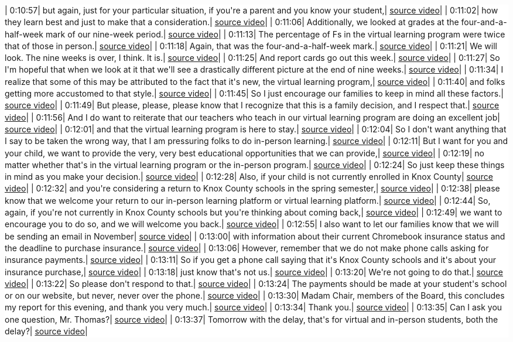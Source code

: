 | 0:10:57| but again, just for your particular situation, if you're a parent and you know your student,| [source video](https://archive.org/details/school-board-ws-4178-201028?start=657)|
| 0:11:02| how they learn best and just to make that a consideration.| [source video](https://archive.org/details/school-board-ws-4178-201028?start=662)|
| 0:11:06| Additionally, we looked at grades at the four-and-a-half-week mark of our nine-week period.| [source video](https://archive.org/details/school-board-ws-4178-201028?start=666)|
| 0:11:13| The percentage of Fs in the virtual learning program were twice that of those in person.| [source video](https://archive.org/details/school-board-ws-4178-201028?start=673)|
| 0:11:18| Again, that was the four-and-a-half-week mark.| [source video](https://archive.org/details/school-board-ws-4178-201028?start=678)|
| 0:11:21| We will look. The nine weeks is over, I think. It is.| [source video](https://archive.org/details/school-board-ws-4178-201028?start=681)|
| 0:11:25| And report cards go out this week.| [source video](https://archive.org/details/school-board-ws-4178-201028?start=685)|
| 0:11:27| So I'm hopeful that when we look at it that we'll see a drastically different picture at the end of nine weeks.| [source video](https://archive.org/details/school-board-ws-4178-201028?start=687)|
| 0:11:34| I realize that some of this may be attributed to the fact that it's new, the virtual learning program,| [source video](https://archive.org/details/school-board-ws-4178-201028?start=694)|
| 0:11:40| and folks getting more accustomed to that style.| [source video](https://archive.org/details/school-board-ws-4178-201028?start=700)|
| 0:11:45| So I just encourage our families to keep in mind all these factors.| [source video](https://archive.org/details/school-board-ws-4178-201028?start=705)|
| 0:11:49| But please, please, please know that I recognize that this is a family decision, and I respect that.| [source video](https://archive.org/details/school-board-ws-4178-201028?start=709)|
| 0:11:56| And I do want to reiterate that our teachers who teach in our virtual learning program are doing an excellent job| [source video](https://archive.org/details/school-board-ws-4178-201028?start=716)|
| 0:12:01| and that the virtual learning program is here to stay.| [source video](https://archive.org/details/school-board-ws-4178-201028?start=721)|
| 0:12:04| So I don't want anything that I say to be taken the wrong way, that I am pressuring folks to do in-person learning.| [source video](https://archive.org/details/school-board-ws-4178-201028?start=724)|
| 0:12:11| But I want for you and your child, we want to provide the very, very best educational opportunities that we can provide,| [source video](https://archive.org/details/school-board-ws-4178-201028?start=731)|
| 0:12:19| no matter whether that's in the virtual learning program or the in-person program.| [source video](https://archive.org/details/school-board-ws-4178-201028?start=739)|
| 0:12:24| So just keep these things in mind as you make your decision.| [source video](https://archive.org/details/school-board-ws-4178-201028?start=744)|
| 0:12:28| Also, if your child is not currently enrolled in Knox County| [source video](https://archive.org/details/school-board-ws-4178-201028?start=748)|
| 0:12:32| and you're considering a return to Knox County schools in the spring semester,| [source video](https://archive.org/details/school-board-ws-4178-201028?start=752)|
| 0:12:38| please know that we welcome your return to our in-person learning platform or virtual learning platform.| [source video](https://archive.org/details/school-board-ws-4178-201028?start=758)|
| 0:12:44| So, again, if you're not currently in Knox County schools but you're thinking about coming back,| [source video](https://archive.org/details/school-board-ws-4178-201028?start=764)|
| 0:12:49| we want to encourage you to do so, and we will welcome you back.| [source video](https://archive.org/details/school-board-ws-4178-201028?start=769)|
| 0:12:55| I also want to let our families know that we will be sending an email in November| [source video](https://archive.org/details/school-board-ws-4178-201028?start=775)|
| 0:13:00| with information about their current Chromebook insurance status and the deadline to purchase insurance.| [source video](https://archive.org/details/school-board-ws-4178-201028?start=780)|
| 0:13:06| However, remember that we do not make phone calls asking for insurance payments.| [source video](https://archive.org/details/school-board-ws-4178-201028?start=786)|
| 0:13:11| So if you get a phone call saying that it's Knox County schools and it's about your insurance purchase,| [source video](https://archive.org/details/school-board-ws-4178-201028?start=791)|
| 0:13:18| just know that's not us.| [source video](https://archive.org/details/school-board-ws-4178-201028?start=798)|
| 0:13:20| We're not going to do that.| [source video](https://archive.org/details/school-board-ws-4178-201028?start=800)|
| 0:13:22| So please don't respond to that.| [source video](https://archive.org/details/school-board-ws-4178-201028?start=802)|
| 0:13:24| The payments should be made at your student's school or on our website, but never, never over the phone.| [source video](https://archive.org/details/school-board-ws-4178-201028?start=804)|
| 0:13:30| Madam Chair, members of the Board, this concludes my report for this evening, and thank you very much.| [source video](https://archive.org/details/school-board-ws-4178-201028?start=810)|
| 0:13:34| Thank you.| [source video](https://archive.org/details/school-board-ws-4178-201028?start=814)|
| 0:13:35| Can I ask you one question, Mr. Thomas?| [source video](https://archive.org/details/school-board-ws-4178-201028?start=815)|
| 0:13:37| Tomorrow with the delay, that's for virtual and in-person students, both the delay?| [source video](https://archive.org/details/school-board-ws-4178-201028?start=817)|